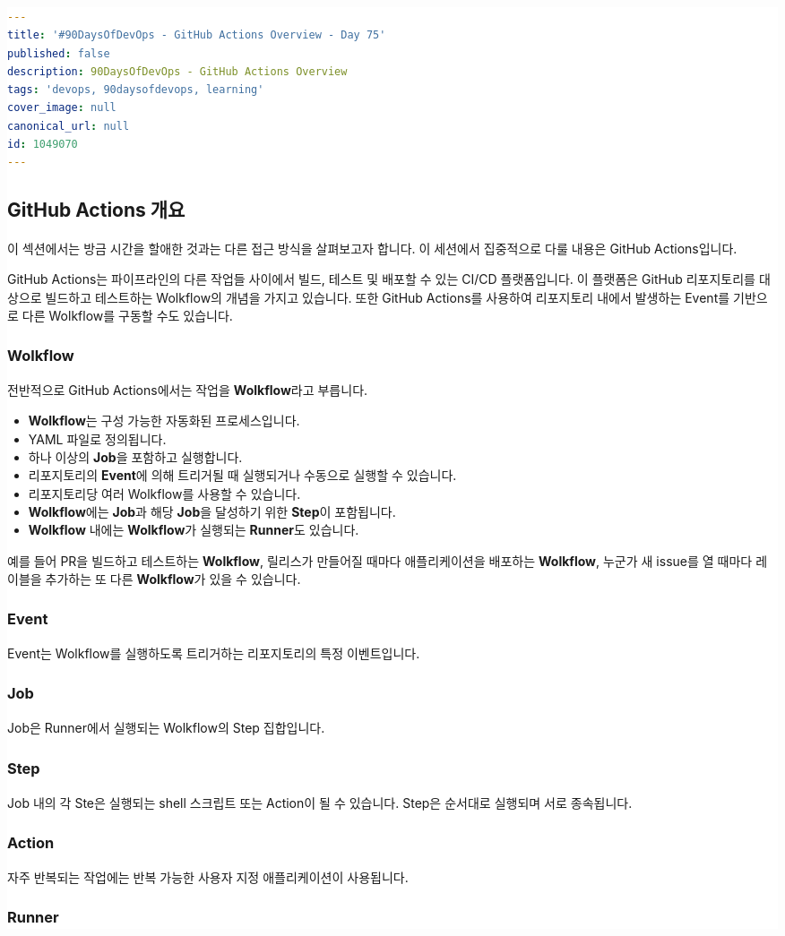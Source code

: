 ```yaml
---
title: '#90DaysOfDevOps - GitHub Actions Overview - Day 75'
published: false
description: 90DaysOfDevOps - GitHub Actions Overview
tags: 'devops, 90daysofdevops, learning'
cover_image: null
canonical_url: null
id: 1049070
---
```


## GitHub Actions 개요

이 섹션에서는 방금 시간을 할애한 것과는 다른 접근 방식을 살펴보고자 합니다. 이 세션에서 집중적으로 다룰 내용은 GitHub Actions입니다.

GitHub Actions는 파이프라인의 다른 작업들 사이에서 빌드, 테스트 및 배포할 수 있는 CI/CD 플랫폼입니다. 이 플랫폼은 GitHub 리포지토리를 대상으로 빌드하고 테스트하는 Wolkflow의 개념을 가지고 있습니다. 또한 GitHub Actions를 사용하여 리포지토리 내에서 발생하는 Event를 기반으로 다른 Wolkflow를 구동할 수도 있습니다.

### Wolkflow

전반적으로 GitHub Actions에서는 작업을 **Wolkflow**라고 부릅니다.

- **Wolkflow**는 구성 가능한 자동화된 프로세스입니다.
- YAML 파일로 정의됩니다.
- 하나 이상의 **Job**을 포함하고 실행합니다.
- 리포지토리의 **Event**에 의해 트리거될 때 실행되거나 수동으로 실행할 수 있습니다.
- 리포지토리당 여러 Wolkflow를 사용할 수 있습니다.
- **Wolkflow**에는 **Job**과 해당 **Job**을 달성하기 위한 **Step**이 포함됩니다.
- **Wolkflow** 내에는 **Wolkflow**가 실행되는 **Runner**도 있습니다.

예를 들어 PR을 빌드하고 테스트하는 **Wolkflow**, 릴리스가 만들어질 때마다 애플리케이션을 배포하는 **Wolkflow**, 누군가 새 issue를 열 때마다 레이블을 추가하는 또 다른 **Wolkflow**가 있을 수 있습니다.

### Event

Event는 Wolkflow를 실행하도록 트리거하는 리포지토리의 특정 이벤트입니다.

### Job

Job은 Runner에서 실행되는 Wolkflow의 Step 집합입니다.

### Step

Job 내의 각 Ste은 실행되는 shell 스크립트 또는 Action이 될 수 있습니다. Step은 순서대로 실행되며 서로 종속됩니다.

### Action

자주 반복되는 작업에는 반복 가능한 사용자 지정 애플리케이션이 사용됩니다.

### Runner
